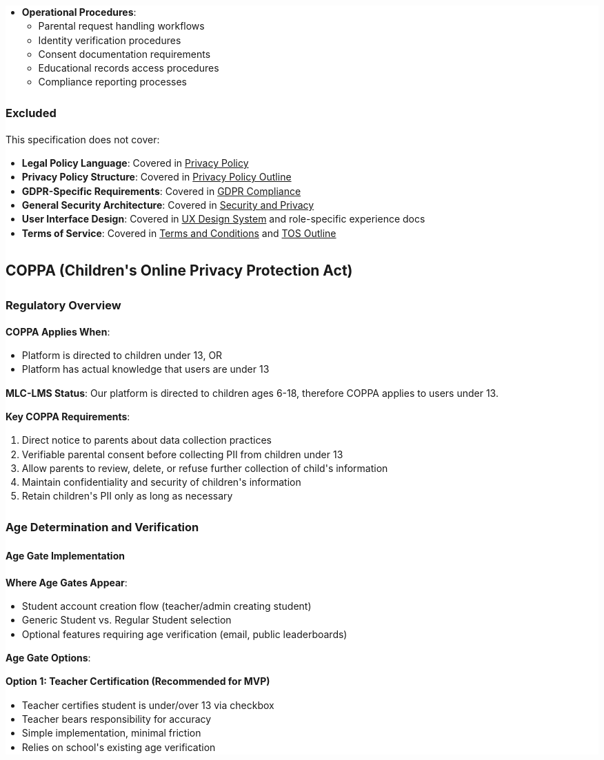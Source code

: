 - **Operational Procedures**:
  - Parental request handling workflows
  - Identity verification procedures
  - Consent documentation requirements
  - Educational records access procedures
  - Compliance reporting processes

### Excluded

This specification does not cover:

- **Legal Policy Language**: Covered in [Privacy Policy](./privacy-policy.md)
- **Privacy Policy Structure**: Covered in [Privacy Policy Outline](./privacy-policy-outline.md)
- **GDPR-Specific Requirements**: Covered in [GDPR Compliance](./gdpr-compliance.md)
- **General Security Architecture**: Covered in [Security and Privacy](../18-architecture/security-privacy.md)
- **User Interface Design**: Covered in [UX Design System](../01-ux-design-system/) and role-specific experience docs
- **Terms of Service**: Covered in [Terms and Conditions](./terms-conditions.md) and [TOS Outline](./tos-outline.md)

## COPPA (Children's Online Privacy Protection Act)

### Regulatory Overview

**COPPA Applies When**:
- Platform is directed to children under 13, OR
- Platform has actual knowledge that users are under 13

**MLC-LMS Status**: Our platform is directed to children ages 6-18, therefore COPPA applies to users under 13.

**Key COPPA Requirements**:
1. Direct notice to parents about data collection practices
2. Verifiable parental consent before collecting PII from children under 13
3. Allow parents to review, delete, or refuse further collection of child's information
4. Maintain confidentiality and security of children's information
5. Retain children's PII only as long as necessary

### Age Determination and Verification

#### Age Gate Implementation

**Where Age Gates Appear**:
- Student account creation flow (teacher/admin creating student)
- Generic Student vs. Regular Student selection
- Optional features requiring age verification (email, public leaderboards)

**Age Gate Options**:

**Option 1: Teacher Certification (Recommended for MVP)**
- Teacher certifies student is under/over 13 via checkbox
- Teacher bears responsibility for accuracy
- Simple implementation, minimal friction
- Relies on school's existing age verification

